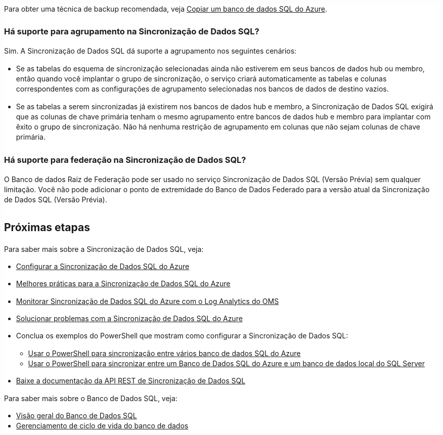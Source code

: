 Para obter uma técnica de backup recomendada, veja [Copiar um banco de dados SQL do Azure](sql-database-copy.md).

### <a name="is-collation-supported-in-sql-data-sync"></a>Há suporte para agrupamento na Sincronização de Dados SQL?

Sim. A Sincronização de Dados SQL dá suporte a agrupamento nos seguintes cenários:

-   Se as tabelas do esquema de sincronização selecionadas ainda não estiverem em seus bancos de dados hub ou membro, então quando você implantar o grupo de sincronização, o serviço criará automaticamente as tabelas e colunas correspondentes com as configurações de agrupamento selecionadas nos bancos de dados de destino vazios.

-   Se as tabelas a serem sincronizadas já existirem nos bancos de dados hub e membro, a Sincronização de Dados SQL exigirá que as colunas de chave primária tenham o mesmo agrupamento entre bancos de dados hub e membro para implantar com êxito o grupo de sincronização. Não há nenhuma restrição de agrupamento em colunas que não sejam colunas de chave primária.

### <a name="is-federation-supported-in-sql-data-sync"></a>Há suporte para federação na Sincronização de Dados SQL?

O Banco de dados Raiz de Federação pode ser usado no serviço Sincronização de Dados SQL (Versão Prévia) sem qualquer limitação. Você não pode adicionar o ponto de extremidade do Banco de Dados Federado para a versão atual da Sincronização de Dados SQL (Versão Prévia).

## <a name="next-steps"></a>Próximas etapas

Para saber mais sobre a Sincronização de Dados SQL, veja:

-   [Configurar a Sincronização de Dados SQL do Azure](sql-database-get-started-sql-data-sync.md)
-   [Melhores práticas para a Sincronização de Dados SQL do Azure](sql-database-best-practices-data-sync.md)
-   [Monitorar Sincronização de Dados SQL do Azure com o Log Analytics do OMS](sql-database-sync-monitor-oms.md)
-   [Solucionar problemas com a Sincronização de Dados SQL do Azure](sql-database-troubleshoot-data-sync.md)

-   Conclua os exemplos do PowerShell que mostram como configurar a Sincronização de Dados SQL:
    -   [Usar o PowerShell para sincronização entre vários banco de dados SQL do Azure](scripts/sql-database-sync-data-between-sql-databases.md)
    -   [Usar o PowerShell para sincronizar entre um Banco de Dados SQL do Azure e um banco de dados local do SQL Server](scripts/sql-database-sync-data-between-azure-onprem.md)

-   [Baixe a documentação da API REST de Sincronização de Dados SQL](https://github.com/Microsoft/sql-server-samples/raw/master/samples/features/sql-data-sync/Data_Sync_Preview_REST_API.pdf?raw=true)

Para saber mais sobre o Banco de Dados SQL, veja:

-   [Visão geral do Banco de Dados SQL](sql-database-technical-overview.md)
-   [Gerenciamento de ciclo de vida do banco de dados](https://msdn.microsoft.com/library/jj907294.aspx)

